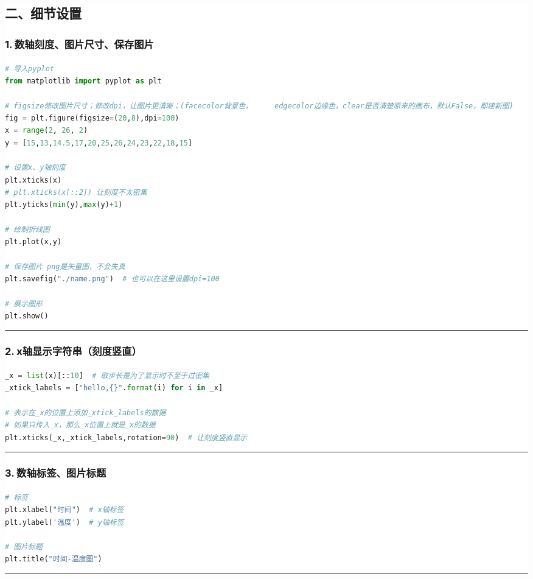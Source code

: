 
## 二、细节设置

### 1. 数轴刻度、图片尺寸、保存图片

```python
# 导入pyplot
from matplotlib import pyplot as plt  

# figsize修改图片尺寸；修改dpi，让图片更清晰；(facecolor背景色，		edgecolor边缘色，clear是否清楚原来的画布，默认False，即建新图)
fig = plt.figure(figsize=(20,8),dpi=100)  
x = range(2, 26, 2)
y = [15,13,14.5,17,20,25,26,24,23,22,18,15]

# 设置x、y轴刻度
plt.xticks(x)
# plt.xticks(x[::2]) 让刻度不太密集
plt.yticks(min(y),max(y)+1)

# 绘制折线图
plt.plot(x,y) 

# 保存图片 png是矢量图，不会失真
plt.savefig("./name.png")  # 也可以在这里设置dpi=100

# 展示图形
plt.show()  
```

---

### 2. x轴显示字符串（刻度竖直）

```python
_x = list(x)[::10]  # 取步长是为了显示时不至于过密集
_xtick_labels = ["hello,{}".format(i) for i in _x]

# 表示在_x的位置上添加_xtick_labels的数据
# 如果只传入_x，那么_x位置上就是_x的数据
plt.xticks(_x,_xtick_labels,rotation=90)  # 让刻度竖直显示 
```

---

### 3. 数轴标签、图片标题

```python
# 标签
plt.xlabel("时间")  # x轴标签
plt.ylabel('温度')  # y轴标签

# 图片标题
plt.title("时间-温度图")
```

---